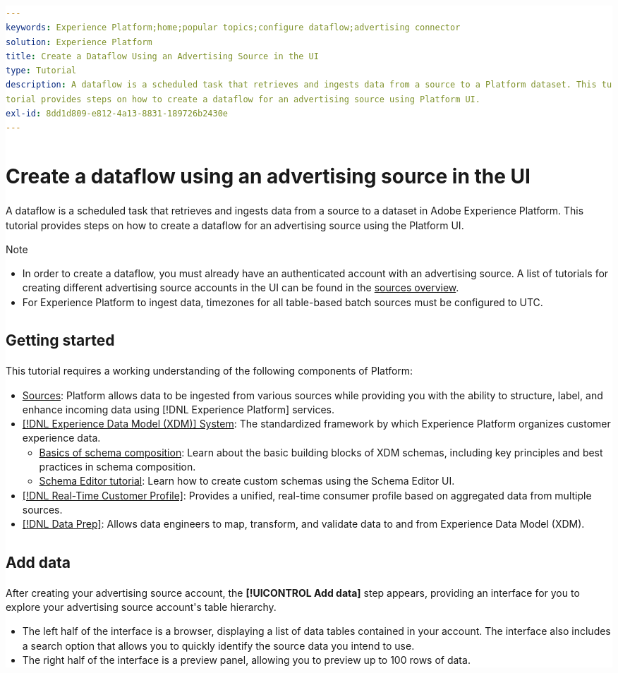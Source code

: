 ```yaml
---
keywords: Experience Platform;home;popular topics;configure dataflow;advertising connector
solution: Experience Platform
title: Create a Dataflow Using an Advertising Source in the UI
type: Tutorial
description: A dataflow is a scheduled task that retrieves and ingests data from a source to a Platform dataset. This tutorial provides steps on how to create a dataflow for an advertising source using Platform UI.
exl-id: 8dd1d809-e812-4a13-8831-189726b2430e
---
```

# Create a dataflow using an advertising source in the UI

A dataflow is a scheduled task that retrieves and ingests data from a source to a dataset in Adobe Experience Platform. This tutorial provides steps on how to create a dataflow for an advertising source using the Platform UI.

>[!NOTE]
>
>* In order to create a dataflow, you must already have an authenticated account with an advertising source. A list of tutorials for creating different advertising source accounts in the UI can be found in the [sources overview](../../../home.md#advertising).
>* For Experience Platform to ingest data, timezones for all table-based batch sources must be configured to UTC.

## Getting started

This tutorial requires a working understanding of the following components of Platform:

* [Sources](../../../home.md): Platform allows data to be ingested from various sources while providing you with the ability to structure, label, and enhance incoming data using [!DNL Experience Platform] services.
* [[!DNL Experience Data Model (XDM)] System](../../../../xdm/home.md): The standardized framework by which Experience Platform organizes customer experience data.
  * [Basics of schema composition](../../../../xdm/schema/composition.md): Learn about the basic building blocks of XDM schemas, including key principles and best practices in schema composition.
  * [Schema Editor tutorial](../../../../xdm/tutorials/create-schema-ui.md): Learn how to create custom schemas using the Schema Editor UI.
* [[!DNL Real-Time Customer Profile]](../../../../profile/home.md): Provides a unified, real-time consumer profile based on aggregated data from multiple sources.
* [[!DNL Data Prep]](../../../../data-prep/home.md): Allows data engineers to map, transform, and validate data to and from Experience Data Model (XDM).

## Add data

After creating your advertising source account, the **[!UICONTROL Add data]** step appears, providing an interface for you to explore your advertising source account's table hierarchy.

* The left half of the interface is a browser, displaying a list of data tables contained in your account. The interface also includes a search option that allows you to quickly identify the source data you intend to use.
* The right half of the interface is a preview panel, allowing you to preview up to 100 rows of data.
